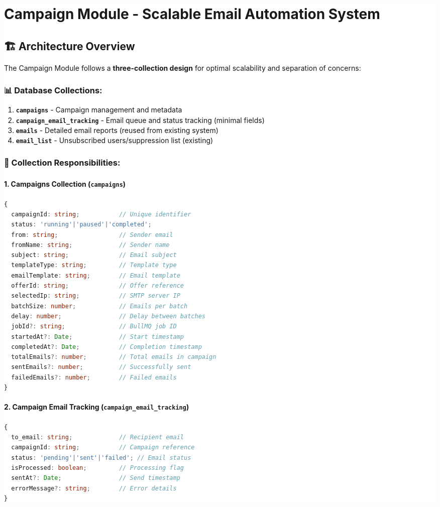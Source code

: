 # Campaign Module - Scalable Email Automation System

## 🏗️ **Architecture Overview**

The Campaign Module follows a **three-collection design** for optimal scalability and separation of concerns:

### **📊 Database Collections:**

1. **`campaigns`** - Campaign management and metadata
2. **`campaign_email_tracking`** - Email queue and status tracking (minimal fields)
3. **`emails`** - Detailed email reports (reused from existing system)
4. **`email_list`** - Unsubscribed users/suppression list (existing)

### **🎯 Collection Responsibilities:**

#### **1. Campaigns Collection (`campaigns`)**
```typescript
{
  campaignId: string;           // Unique identifier
  status: 'running'|'paused'|'completed';
  from: string;                 // Sender email
  fromName: string;             // Sender name
  subject: string;              // Email subject
  templateType: string;         // Template type
  emailTemplate: string;        // Email template
  offerId: string;              // Offer reference
  selectedIp: string;           // SMTP server IP
  batchSize: number;            // Emails per batch
  delay: number;                // Delay between batches
  jobId?: string;               // BullMQ job ID
  startedAt?: Date;             // Start timestamp
  completedAt?: Date;           // Completion timestamp
  totalEmails?: number;         // Total emails in campaign
  sentEmails?: number;          // Successfully sent
  failedEmails?: number;        // Failed emails
}
```

#### **2. Campaign Email Tracking (`campaign_email_tracking`)**
```typescript
{
  to_email: string;             // Recipient email
  campaignId: string;           // Campaign reference
  status: 'pending'|'sent'|'failed'; // Email status
  isProcessed: boolean;         // Processing flag
  sentAt?: Date;                // Send timestamp
  errorMessage?: string;        // Error details
}
```
